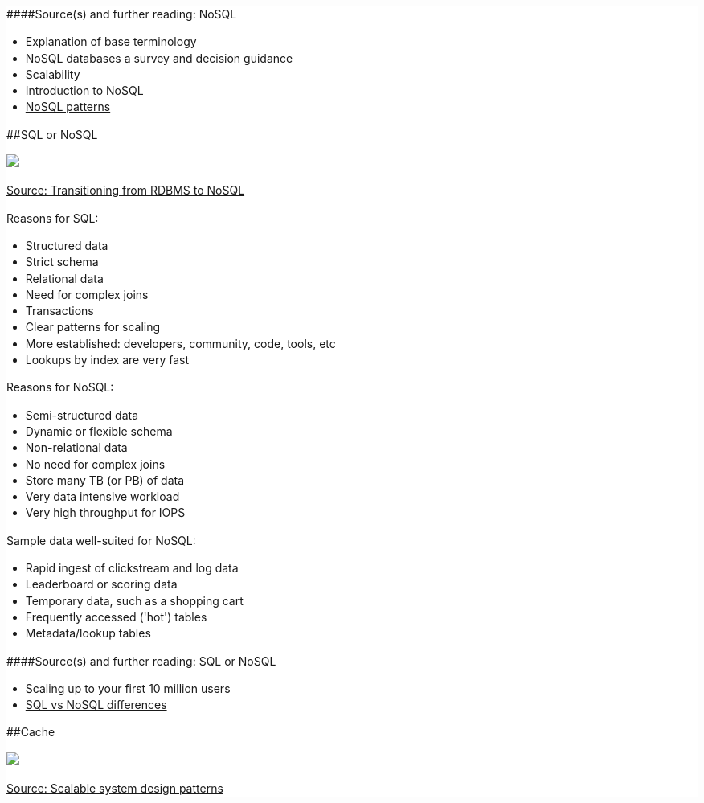 ####Source(s) and further reading: NoSQL

* [Explanation of base terminology](http://stackoverflow.com/questions/3342497/explanation-of-base-terminology)
* [NoSQL databases a survey and decision guidance](https://medium.com/baqend-blog/nosql-databases-a-survey-and-decision-guidance-ea7823a822d#.wskogqenq)
* [Scalability](http://www.lecloud.net/post/7994751381/scalability-for-dummies-part-2-database)
* [Introduction to NoSQL](https://www.youtube.com/watch?v=qI_g07C_Q5I)
* [NoSQL patterns](http://horicky.blogspot.com/2009/11/nosql-patterns.html)

##SQL or NoSQL

![](https://github.com/donnemartin/system-design-primer/blob/master/images/wXGqG5f.png)

[Source: Transitioning from RDBMS to NoSQL](https://www.infoq.com/articles/Transition-RDBMS-NoSQL/)

Reasons for SQL:

* Structured data
* Strict schema
* Relational data
* Need for complex joins
* Transactions
* Clear patterns for scaling
* More established: developers, community, code, tools, etc
* Lookups by index are very fast

Reasons for NoSQL:

* Semi-structured data
* Dynamic or flexible schema
* Non-relational data
* No need for complex joins
* Store many TB (or PB) of data
* Very data intensive workload
* Very high throughput for IOPS

Sample data well-suited for NoSQL:

* Rapid ingest of clickstream and log data
* Leaderboard or scoring data
* Temporary data, such as a shopping cart
* Frequently accessed ('hot') tables
* Metadata/lookup tables

####Source(s) and further reading: SQL or NoSQL

* [Scaling up to your first 10 million users](https://www.youtube.com/watch?v=kKjm4ehYiMs)
* [SQL vs NoSQL differences](https://www.sitepoint.com/sql-vs-nosql-differences/)

##Cache

![](https://github.com/donnemartin/system-design-primer/raw/master/images/Q6z24La.png)

[Source: Scalable system design patterns](http://horicky.blogspot.com/2010/10/scalable-system-design-patterns.html)
